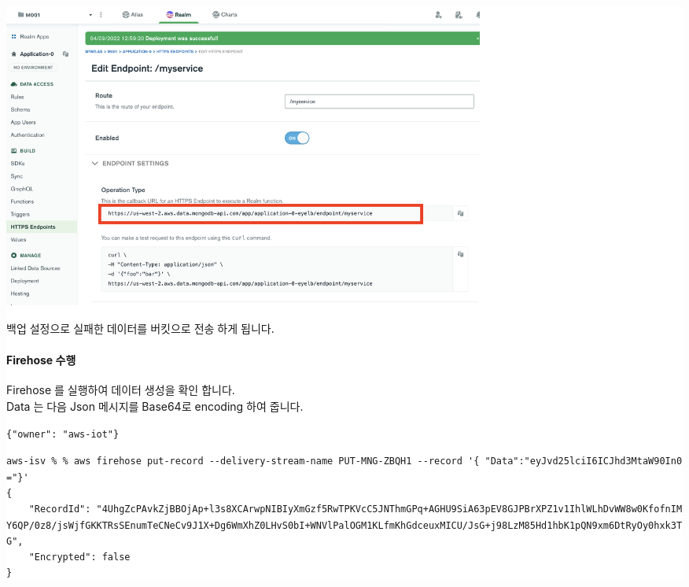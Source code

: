 <img src="/images/02/images12.png" width="70%" height="70%">     

백업 설정으로 실패한 데이터를 버킷으로 전송 하게 됩니다.    

#### Firehose 수행
Firehose 를 실행하여 데이터 생성을 확인 합니다.   
Data 는 다음 Json 메시지를 Base64로 encoding 하여 줍니다.    
`````
{"owner": "aws-iot"}
`````

`````
aws-isv % % aws firehose put-record --delivery-stream-name PUT-MNG-ZBQH1 --record '{ "Data":"eyJvd25lciI6ICJhd3MtaW90In0="}'
{
    "RecordId": "4UhgZcPAvkZjBBOjAp+l3s8XCArwpNIBIyXmGzf5RwTPKVcC5JNThmGPq+AGHU9SiA63pEV8GJPBrXPZ1v1IhlWLhDvWW8w0KfofnIMY6QP/0z8/jsWjfGKKTRsSEnumTeCNeCv9J1X+Dg6WmXhZ0LHvS0bI+WNVlPalOGM1KLfmKhGdceuxMICU/JsG+j98LzM85Hd1hbK1pQN9xm6DtRyOy0hxk3TG",
    "Encrypted": false
}
`````